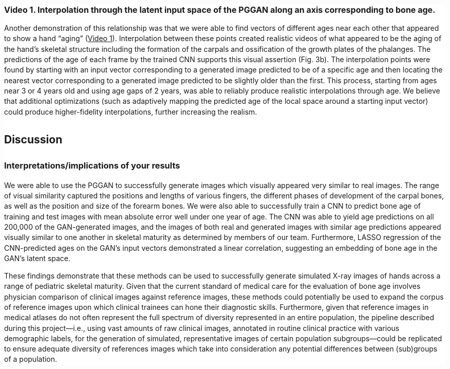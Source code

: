 <iframe width="560" height="315" src="https://www.youtube.com/embed/QpChTgTsY1k" title="Video 1. Interpolation through the latent input space of the PGGAN along an axis corresponding to bone age." frameborder="0" allow="accelerometer; autoplay; clipboard-write; encrypted-media; gyroscope; picture-in-picture" allowfullscreen></iframe>

<span style="font-size:12pt">**Video 1. Interpolation through the latent input space of the PGGAN along an axis corresponding to bone age.**</span>

Another demonstration of this relationship was that we were able to find vectors of different ages near each other that appeared to show a hand “aging” ([Video 1](https://www.youtube.com/watch?v=QpChTgTsY1k)). 
Interpolation between these points created realistic videos of what appeared to be the aging of the hand’s skeletal structure including the formation of the carpals and ossification of the growth plates of the phalanges. 
The predictions of the age of each frame by the trained CNN supports this visual assertion (Fig. 3b). 
The interpolation points were found by starting with an input vector corresponding to a generated image predicted to be of a specific age and then locating the nearest vector corresponding to a generated image predicted to be slightly older than the first. 
This process, starting from ages near 3 or 4 years old and using age gaps of 2 years, was able to reliably produce realistic interpolations through age. We believe that additional optimizations (such as adaptively mapping the predicted age of the local space around a starting input vector) could produce higher-fidelity interpolations, further increasing the realism.


## Discussion

### Interpretations/implications of your results

We were able to use the PGGAN to successfully generate images which visually appeared very similar to real images. 
The range of visual similarity captured the positions and lengths of various fingers, the different phases of development of the carpal bones, as well as the position and size of the forearm bones. 
We were also able to successfully train a CNN to predict bone age of training and test images with mean absolute error well under one year of age. 
The CNN was able to yield age predictions on all 200,000 of the GAN-generated images, and the images of both real and generated images with similar age predictions appeared visually similar to one another in skeletal maturity as determined by members of our team. 
Furthermore, LASSO regression of the CNN-predicted ages on the GAN’s input vectors demonstrated a linear correlation, suggesting an embedding of bone age in the GAN’s latent space.

These findings demonstrate that these methods can be used to successfully generate simulated X-ray images of hands across a range of pediatric skeletal maturity. 
Given that the current standard of medical care for the evaluation of bone age involves physician comparison of clinical images against reference images, these methods could potentially be used to expand the corpus of reference images upon which clinical trainees can hone their diagnostic skills. 
Furthermore, given that reference images in medical atlases do not often represent the full spectrum of diversity represented in an entire population, the pipeline described during this project—i.e., using vast amounts of raw clinical images, annotated in routine clinical practice with various demographic labels, for the generation of simulated, representative images of certain population subgroups—could be replicated to ensure adequate diversity of references images which take into consideration any potential differences between (sub)groups of a population. 

